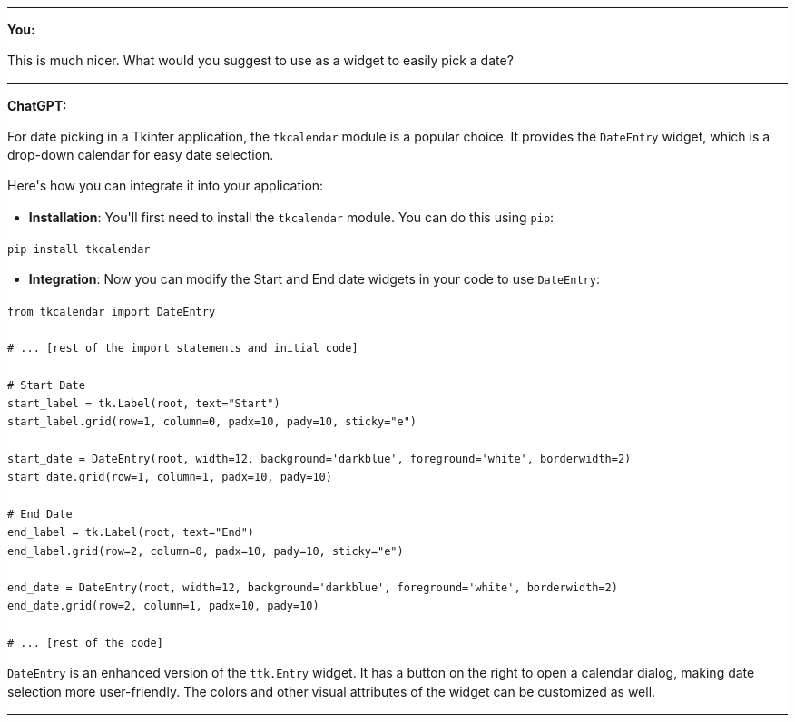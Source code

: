 

------------------

**You:**

This is much nicer.  What would you suggest to use as a widget to easily pick a date?

------------------

**ChatGPT:**

For date picking in a Tkinter application, the `tkcalendar` module is a popular choice. It provides the `DateEntry` widget, which is a drop-down calendar for easy date selection.

Here's how you can integrate it into your application:


- **Installation**:
You'll first need to install the `tkcalendar` module. You can do this using `pip`:

```<button class="flex ml-auto gizmo:ml-0 gap-2 items-center"><svg stroke="currentColor" fill="none" stroke-width="2" viewBox="0 0 24 24" stroke-linecap="round" stroke-linejoin="round" class="icon-sm" height="1em" width="1em" xmlns="http://www.w3.org/2000/svg"><path d="M16 4h2a2 2 0 0 1 2 2v14a2 2 0 0 1-2 2H6a2 2 0 0 1-2-2V6a2 2 0 0 1 2-2h2"></path><rect x="8" y="2" width="8" height="4" rx="1" ry="1"></rect></svg>Copy code</button>
pip install tkcalendar

```

- **Integration**:
Now you can modify the Start and End date widgets in your code to use `DateEntry`:

```python<button class="flex ml-auto gizmo:ml-0 gap-2 items-center"><svg stroke="currentColor" fill="none" stroke-width="2" viewBox="0 0 24 24" stroke-linecap="round" stroke-linejoin="round" class="icon-sm" height="1em" width="1em" xmlns="http://www.w3.org/2000/svg"><path d="M16 4h2a2 2 0 0 1 2 2v14a2 2 0 0 1-2 2H6a2 2 0 0 1-2-2V6a2 2 0 0 1 2-2h2"></path><rect x="8" y="2" width="8" height="4" rx="1" ry="1"></rect></svg>Copy code</button>
from tkcalendar import DateEntry

# ... [rest of the import statements and initial code]

# Start Date
start_label = tk.Label(root, text="Start")
start_label.grid(row=1, column=0, padx=10, pady=10, sticky="e")

start_date = DateEntry(root, width=12, background='darkblue', foreground='white', borderwidth=2)
start_date.grid(row=1, column=1, padx=10, pady=10)

# End Date
end_label = tk.Label(root, text="End")
end_label.grid(row=2, column=0, padx=10, pady=10, sticky="e")

end_date = DateEntry(root, width=12, background='darkblue', foreground='white', borderwidth=2)
end_date.grid(row=2, column=1, padx=10, pady=10)

# ... [rest of the code]

```
`DateEntry` is an enhanced version of the `ttk.Entry` widget. It has a button on the right to open a calendar dialog, making date selection more user-friendly. The colors and other visual attributes of the widget can be customized as well.



------------------
